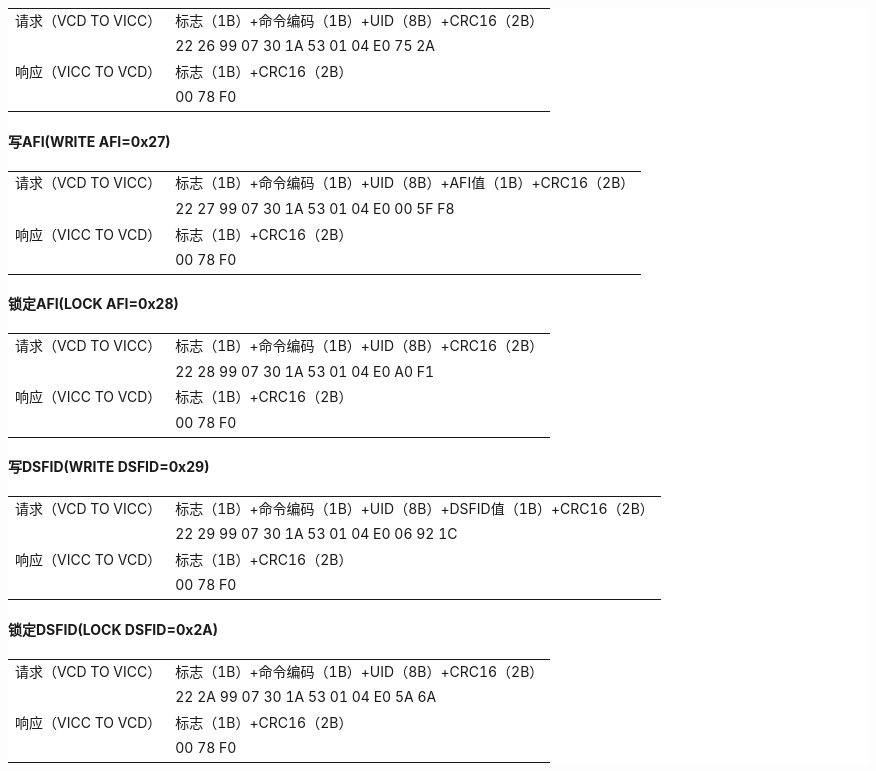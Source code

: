|                 |                                        |
| --------------- | -------------------------------------- |
| 请求（VCD TO VICC） | 标志（1B）+命令编码（1B）+UID（8B）+CRC16（2B） |
|                 | 22 26 99 07 30 1A 53 01 04 E0 75 2A    |
| 响应（VICC TO VCD） | 标志（1B）+CRC16（2B）                                 |
|                 | 00 78 F0                                     |

#### 写AFI(WRITE AFI=0x27)

|                 |                                        |
| --------------- | -------------------------------------- |
| 请求（VCD TO VICC） | 标志（1B）+命令编码（1B）+UID（8B）+AFI值（1B）+CRC16（2B） |
|                 | 22 27 99 07 30 1A 53 01 04 E0 00 5F F8    |
| 响应（VICC TO VCD） | 标志（1B）+CRC16（2B）                                 |
|                 | 00 78 F0                                     |

#### 锁定AFI(LOCK AFI=0x28)

|                 |                                        |
| --------------- | -------------------------------------- |
| 请求（VCD TO VICC） | 标志（1B）+命令编码（1B）+UID（8B）+CRC16（2B） |
|                 | 22 28 99 07 30 1A 53 01 04 E0 A0 F1    |
| 响应（VICC TO VCD） | 标志（1B）+CRC16（2B）                                 |
|                 | 00 78 F0                                     |

#### 写DSFID(WRITE DSFID=0x29)

|                 |                                        |
| --------------- | -------------------------------------- |
| 请求（VCD TO VICC） | 标志（1B）+命令编码（1B）+UID（8B）+DSFID值（1B）+CRC16（2B） |
|                 | 22 29 99 07 30 1A 53 01 04 E0 06 92 1C    |
| 响应（VICC TO VCD） | 标志（1B）+CRC16（2B）                                 |
|                 | 00 78 F0                                     |

#### 锁定DSFID(LOCK DSFID=0x2A)

|                 |                                        |
| --------------- | -------------------------------------- |
| 请求（VCD TO VICC） | 标志（1B）+命令编码（1B）+UID（8B）+CRC16（2B） |
|                 | 22 2A 99 07 30 1A 53 01 04 E0 5A 6A    |
| 响应（VICC TO VCD） | 标志（1B）+CRC16（2B）                                 |
|                 | 00 78 F0                                     |

